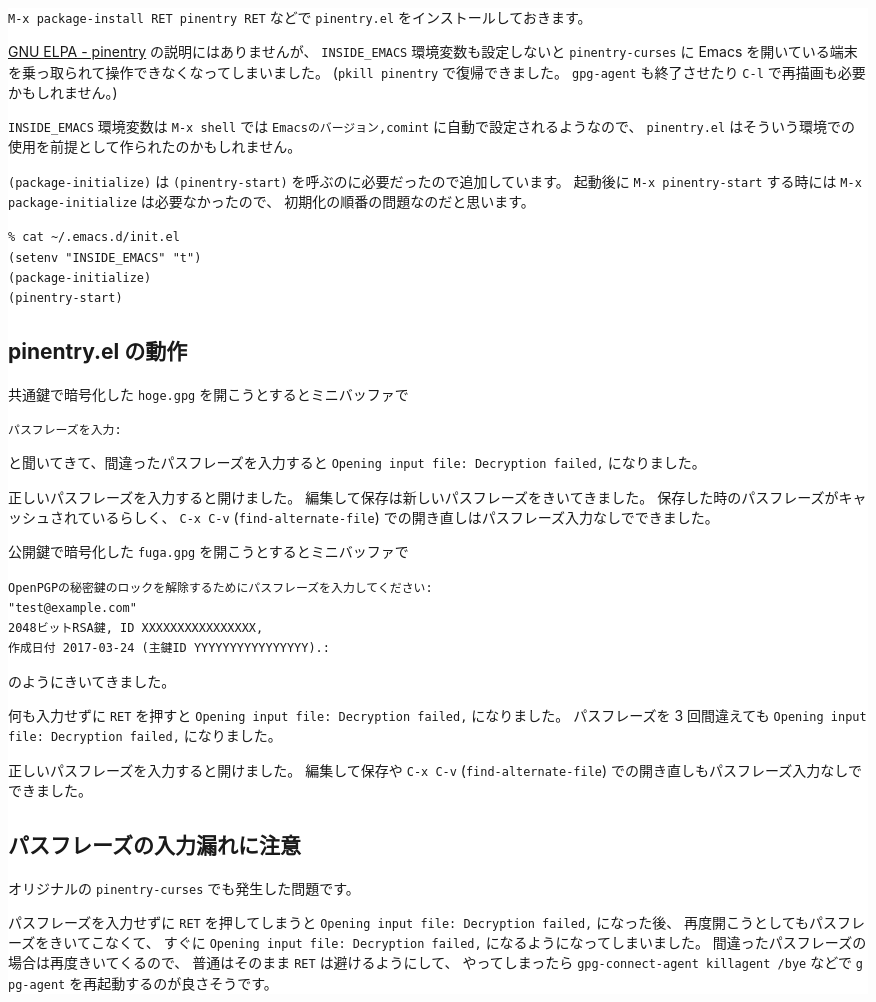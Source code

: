 `M-x package-install RET pinentry RET` などで `pinentry.el` をインストールしておきます。

[GNU ELPA - pinentry](https://elpa.gnu.org/packages/pinentry.html) の説明にはありませんが、
`INSIDE_EMACS` 環境変数も設定しないと `pinentry-curses` に Emacs を開いている端末を乗っ取られて操作できなくなってしまいました。
(`pkill pinentry` で復帰できました。 `gpg-agent` も終了させたり `C-l` で再描画も必要かもしれません。)

`INSIDE_EMACS` 環境変数は `M-x shell` では `Emacsのバージョン,comint` に自動で設定されるようなので、
`pinentry.el` はそういう環境での使用を前提として作られたのかもしれません。

`(package-initialize)` は `(pinentry-start)` を呼ぶのに必要だったので追加しています。
起動後に `M-x pinentry-start` する時には `M-x package-initialize` は必要なかったので、
初期化の順番の問題なのだと思います。

```console
% cat ~/.emacs.d/init.el
(setenv "INSIDE_EMACS" "t")
(package-initialize)
(pinentry-start)
```

## pinentry.el の動作

共通鍵で暗号化した `hoge.gpg` を開こうとするとミニバッファで

```
パスフレーズを入力:
```

と聞いてきて、間違ったパスフレーズを入力すると `Opening input file: Decryption failed,` になりました。

正しいパスフレーズを入力すると開けました。
編集して保存は新しいパスフレーズをきいてきました。
保存した時のパスフレーズがキャッシュされているらしく、
`C-x C-v` (`find-alternate-file`) での開き直しはパスフレーズ入力なしでできました。

公開鍵で暗号化した `fuga.gpg` を開こうとするとミニバッファで

```
OpenPGPの秘密鍵のロックを解除するためにパスフレーズを入力してください:
"test@example.com"
2048ビットRSA鍵, ID XXXXXXXXXXXXXXXX,
作成日付 2017-03-24 (主鍵ID YYYYYYYYYYYYYYYY).:
```

のようにきいてきました。

何も入力せずに `RET` を押すと `Opening input file: Decryption failed,` になりました。
パスフレーズを 3 回間違えても `Opening input file: Decryption failed,` になりました。

正しいパスフレーズを入力すると開けました。
編集して保存や `C-x C-v` (`find-alternate-file`) での開き直しもパスフレーズ入力なしでできました。

## パスフレーズの入力漏れに注意

オリジナルの `pinentry-curses` でも発生した問題です。

パスフレーズを入力せずに `RET` を押してしまうと `Opening input file: Decryption failed,` になった後、
再度開こうとしてもパスフレーズをきいてこなくて、
すぐに `Opening input file: Decryption failed,` になるようになってしまいました。
間違ったパスフレーズの場合は再度きいてくるので、
普通はそのまま `RET` は避けるようにして、
やってしまったら `gpg-connect-agent killagent /bye` などで `gpg-agent` を再起動するのが良さそうです。
